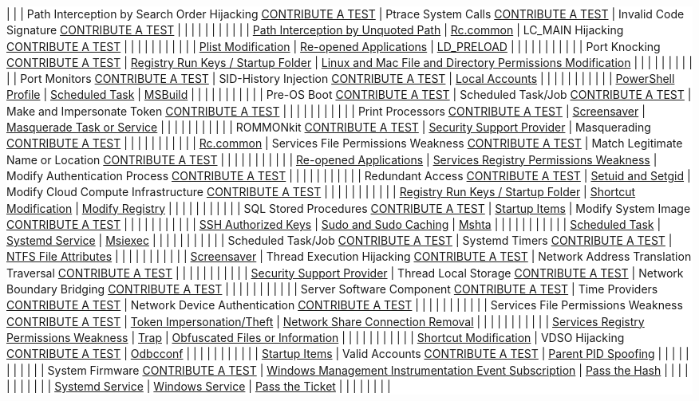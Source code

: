 |  |  | Path Interception by Search Order Hijacking [CONTRIBUTE A TEST](https://atomicredteam.io/contributing) | Ptrace System Calls [CONTRIBUTE A TEST](https://atomicredteam.io/contributing) | Invalid Code Signature [CONTRIBUTE A TEST](https://atomicredteam.io/contributing) |  |  |  |  |  |  |  |
|  |  | [Path Interception by Unquoted Path](../../T1574.009/T1574.009.md) | [Rc.common](../../T1037.004/T1037.004.md) | LC_MAIN Hijacking [CONTRIBUTE A TEST](https://atomicredteam.io/contributing) |  |  |  |  |  |  |  |
|  |  | [Plist Modification](../../T1547.011/T1547.011.md) | [Re-opened Applications](../../T1547.007/T1547.007.md) | [LD_PRELOAD](../../T1574.006/T1574.006.md) |  |  |  |  |  |  |  |
|  |  | Port Knocking [CONTRIBUTE A TEST](https://atomicredteam.io/contributing) | [Registry Run Keys / Startup Folder](../../T1547.001/T1547.001.md) | [Linux and Mac File and Directory Permissions Modification](../../T1222.002/T1222.002.md) |  |  |  |  |  |  |  |
|  |  | Port Monitors [CONTRIBUTE A TEST](https://atomicredteam.io/contributing) | SID-History Injection [CONTRIBUTE A TEST](https://atomicredteam.io/contributing) | [Local Accounts](../../T1078.003/T1078.003.md) |  |  |  |  |  |  |  |
|  |  | [PowerShell Profile](../../T1546.013/T1546.013.md) | [Scheduled Task](../../T1053.005/T1053.005.md) | [MSBuild](../../T1127.001/T1127.001.md) |  |  |  |  |  |  |  |
|  |  | Pre-OS Boot [CONTRIBUTE A TEST](https://atomicredteam.io/contributing) | Scheduled Task/Job [CONTRIBUTE A TEST](https://atomicredteam.io/contributing) | Make and Impersonate Token [CONTRIBUTE A TEST](https://atomicredteam.io/contributing) |  |  |  |  |  |  |  |
|  |  | Print Processors [CONTRIBUTE A TEST](https://atomicredteam.io/contributing) | [Screensaver](../../T1546.002/T1546.002.md) | [Masquerade Task or Service](../../T1036.004/T1036.004.md) |  |  |  |  |  |  |  |
|  |  | ROMMONkit [CONTRIBUTE A TEST](https://atomicredteam.io/contributing) | [Security Support Provider](../../T1547.005/T1547.005.md) | Masquerading [CONTRIBUTE A TEST](https://atomicredteam.io/contributing) |  |  |  |  |  |  |  |
|  |  | [Rc.common](../../T1037.004/T1037.004.md) | Services File Permissions Weakness [CONTRIBUTE A TEST](https://atomicredteam.io/contributing) | Match Legitimate Name or Location [CONTRIBUTE A TEST](https://atomicredteam.io/contributing) |  |  |  |  |  |  |  |
|  |  | [Re-opened Applications](../../T1547.007/T1547.007.md) | [Services Registry Permissions Weakness](../../T1574.011/T1574.011.md) | Modify Authentication Process [CONTRIBUTE A TEST](https://atomicredteam.io/contributing) |  |  |  |  |  |  |  |
|  |  | Redundant Access [CONTRIBUTE A TEST](https://atomicredteam.io/contributing) | [Setuid and Setgid](../../T1548.001/T1548.001.md) | Modify Cloud Compute Infrastructure [CONTRIBUTE A TEST](https://atomicredteam.io/contributing) |  |  |  |  |  |  |  |
|  |  | [Registry Run Keys / Startup Folder](../../T1547.001/T1547.001.md) | [Shortcut Modification](../../T1547.009/T1547.009.md) | [Modify Registry](../../T1112/T1112.md) |  |  |  |  |  |  |  |
|  |  | SQL Stored Procedures [CONTRIBUTE A TEST](https://atomicredteam.io/contributing) | [Startup Items](../../T1037.005/T1037.005.md) | Modify System Image [CONTRIBUTE A TEST](https://atomicredteam.io/contributing) |  |  |  |  |  |  |  |
|  |  | [SSH Authorized Keys](../../T1098.004/T1098.004.md) | [Sudo and Sudo Caching](../../T1548.003/T1548.003.md) | [Mshta](../../T1218.005/T1218.005.md) |  |  |  |  |  |  |  |
|  |  | [Scheduled Task](../../T1053.005/T1053.005.md) | [Systemd Service](../../T1543.002/T1543.002.md) | [Msiexec](../../T1218.007/T1218.007.md) |  |  |  |  |  |  |  |
|  |  | Scheduled Task/Job [CONTRIBUTE A TEST](https://atomicredteam.io/contributing) | Systemd Timers [CONTRIBUTE A TEST](https://atomicredteam.io/contributing) | [NTFS File Attributes](../../T1564.004/T1564.004.md) |  |  |  |  |  |  |  |
|  |  | [Screensaver](../../T1546.002/T1546.002.md) | Thread Execution Hijacking [CONTRIBUTE A TEST](https://atomicredteam.io/contributing) | Network Address Translation Traversal [CONTRIBUTE A TEST](https://atomicredteam.io/contributing) |  |  |  |  |  |  |  |
|  |  | [Security Support Provider](../../T1547.005/T1547.005.md) | Thread Local Storage [CONTRIBUTE A TEST](https://atomicredteam.io/contributing) | Network Boundary Bridging [CONTRIBUTE A TEST](https://atomicredteam.io/contributing) |  |  |  |  |  |  |  |
|  |  | Server Software Component [CONTRIBUTE A TEST](https://atomicredteam.io/contributing) | Time Providers [CONTRIBUTE A TEST](https://atomicredteam.io/contributing) | Network Device Authentication [CONTRIBUTE A TEST](https://atomicredteam.io/contributing) |  |  |  |  |  |  |  |
|  |  | Services File Permissions Weakness [CONTRIBUTE A TEST](https://atomicredteam.io/contributing) | [Token Impersonation/Theft](../../T1134.001/T1134.001.md) | [Network Share Connection Removal](../../T1070.005/T1070.005.md) |  |  |  |  |  |  |  |
|  |  | [Services Registry Permissions Weakness](../../T1574.011/T1574.011.md) | [Trap](../../T1546.005/T1546.005.md) | [Obfuscated Files or Information](../../T1027/T1027.md) |  |  |  |  |  |  |  |
|  |  | [Shortcut Modification](../../T1547.009/T1547.009.md) | VDSO Hijacking [CONTRIBUTE A TEST](https://atomicredteam.io/contributing) | [Odbcconf](../../T1218.008/T1218.008.md) |  |  |  |  |  |  |  |
|  |  | [Startup Items](../../T1037.005/T1037.005.md) | Valid Accounts [CONTRIBUTE A TEST](https://atomicredteam.io/contributing) | [Parent PID Spoofing](../../T1134.004/T1134.004.md) |  |  |  |  |  |  |  |
|  |  | System Firmware [CONTRIBUTE A TEST](https://atomicredteam.io/contributing) | [Windows Management Instrumentation Event Subscription](../../T1546.003/T1546.003.md) | [Pass the Hash](../../T1550.002/T1550.002.md) |  |  |  |  |  |  |  |
|  |  | [Systemd Service](../../T1543.002/T1543.002.md) | [Windows Service](../../T1543.003/T1543.003.md) | [Pass the Ticket](../../T1550.003/T1550.003.md) |  |  |  |  |  |  |  |